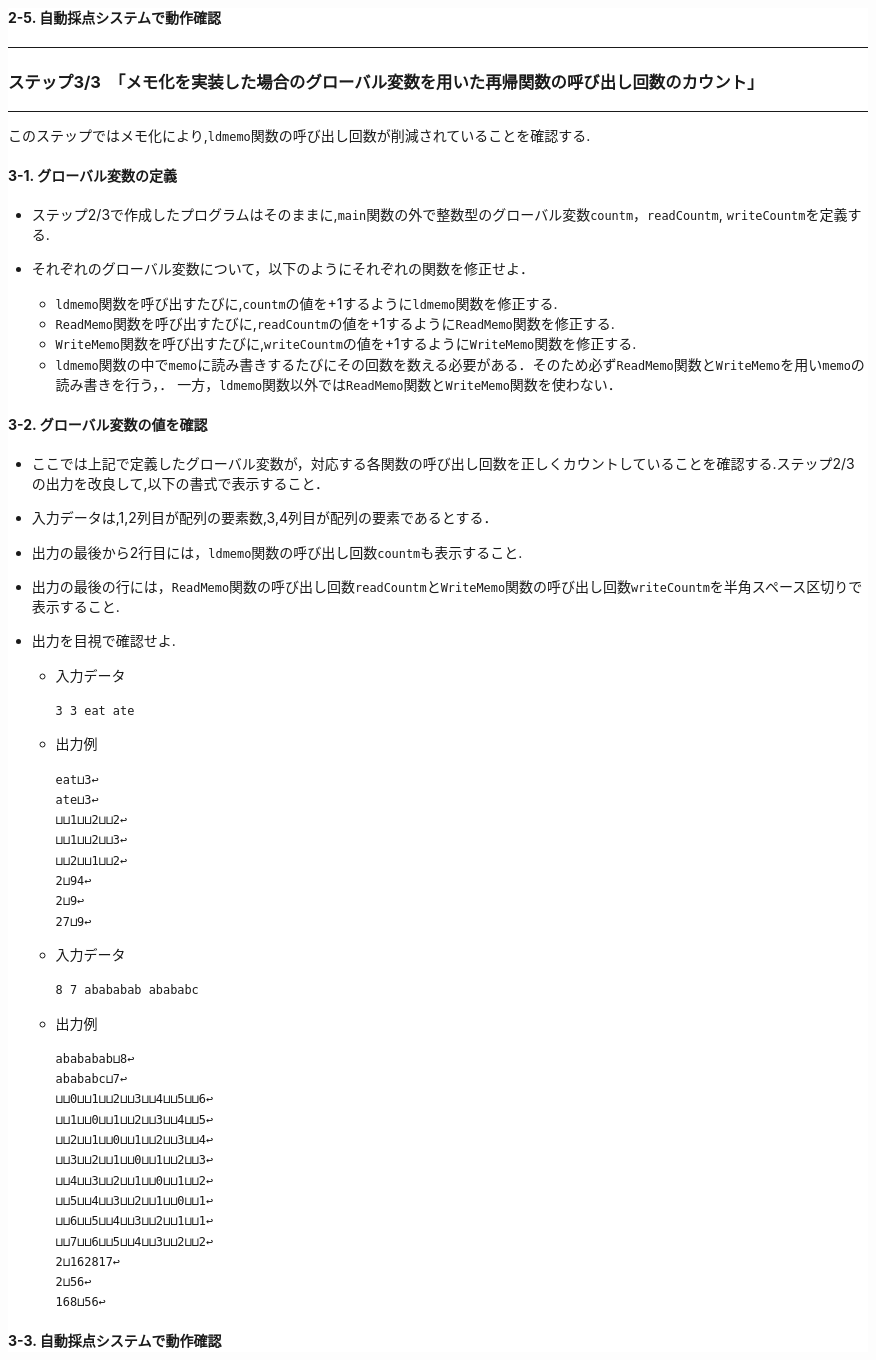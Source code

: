 #### 2-5. 自動採点システムで動作確認

---
### ステップ3/3　「メモ化を実装した場合のグローバル変数を用いた再帰関数の呼び出し回数のカウント」
---
このステップではメモ化により,`ldmemo`関数の呼び出し回数が削減されていることを確認する.

#### 3-1. グローバル変数の定義
- ステップ2/3で作成したプログラムはそのままに,`main`関数の外で整数型のグローバル変数`countm`，`readCountm`, `writeCountm`を定義する.

- それぞれのグローバル変数について，以下のようにそれぞれの関数を修正せよ．
  + `ldmemo`関数を呼び出すたびに,`countm`の値を+1するように`ldmemo`関数を修正する.
  + `ReadMemo`関数を呼び出すたびに,`readCountm`の値を+1するように`ReadMemo`関数を修正する.
  + `WriteMemo`関数を呼び出すたびに,`writeCountm`の値を+1するように`WriteMemo`関数を修正する.
  + `ldmemo`関数の中で`memo`に読み書きするたびにその回数を数える必要がある．そのため必ず`ReadMemo`関数と`WriteMemo`を用い`memo`の読み書きを行う，．
    一方，`ldmemo`関数以外では`ReadMemo`関数と`WriteMemo`関数を使わない．

#### 3-2. グローバル変数の値を確認
- ここでは上記で定義したグローバル変数が，対応する各関数の呼び出し回数を正しくカウントしていることを確認する.ステップ2/3の出力を改良して,以下の書式で表示すること．

- 入力データは,1,2列目が配列の要素数,3,4列目が配列の要素であるとする．

- 出力の最後から2行目には，`ldmemo`関数の呼び出し回数`countm`も表示すること.

- 出力の最後の行には，`ReadMemo`関数の呼び出し回数`readCountm`と`WriteMemo`関数の呼び出し回数`writeCountm`を半角スペース区切りで表示すること.

- 出力を目視で確認せよ.

  - 入力データ
    ```
    3 3 eat ate
    ```
  - 出力例
    ```
    eat⊔3↩︎
    ate⊔3↩︎
    ⊔⊔1⊔⊔2⊔⊔2↩︎
    ⊔⊔1⊔⊔2⊔⊔3↩︎
    ⊔⊔2⊔⊔1⊔⊔2↩︎
    2⊔94↩︎
    2⊔9↩︎
    27⊔9↩︎
    ```

  - 入力データ
    ```
    8 7 abababab abababc
    ```
  - 出力例
    ```
    abababab⊔8↩︎
    abababc⊔7↩︎
    ⊔⊔0⊔⊔1⊔⊔2⊔⊔3⊔⊔4⊔⊔5⊔⊔6↩︎
    ⊔⊔1⊔⊔0⊔⊔1⊔⊔2⊔⊔3⊔⊔4⊔⊔5↩︎
    ⊔⊔2⊔⊔1⊔⊔0⊔⊔1⊔⊔2⊔⊔3⊔⊔4↩︎
    ⊔⊔3⊔⊔2⊔⊔1⊔⊔0⊔⊔1⊔⊔2⊔⊔3↩︎
    ⊔⊔4⊔⊔3⊔⊔2⊔⊔1⊔⊔0⊔⊔1⊔⊔2↩︎
    ⊔⊔5⊔⊔4⊔⊔3⊔⊔2⊔⊔1⊔⊔0⊔⊔1↩︎
    ⊔⊔6⊔⊔5⊔⊔4⊔⊔3⊔⊔2⊔⊔1⊔⊔1↩︎
    ⊔⊔7⊔⊔6⊔⊔5⊔⊔4⊔⊔3⊔⊔2⊔⊔2↩︎
    2⊔162817↩︎
    2⊔56↩︎
    168⊔56↩︎
    ```

#### 3-3. 自動採点システムで動作確認
